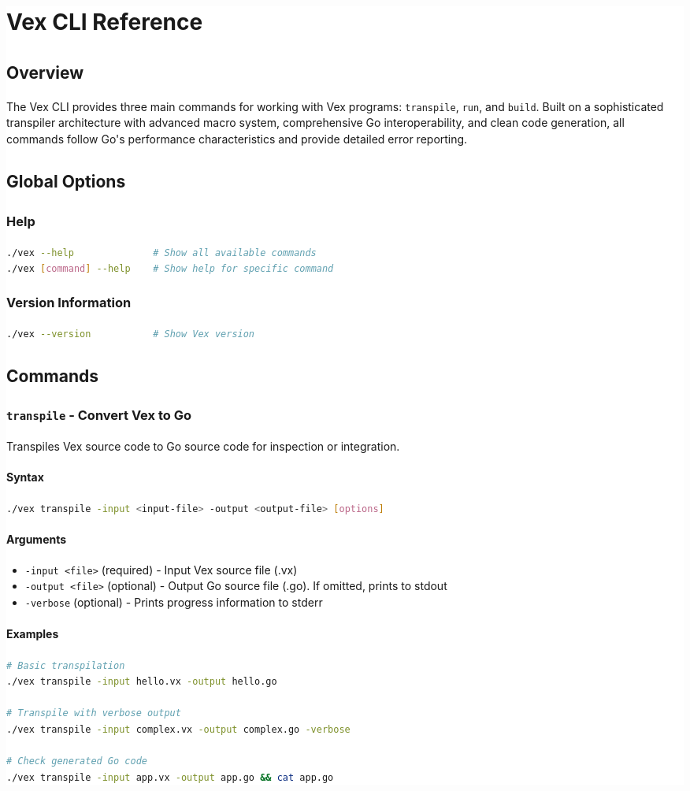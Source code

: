 # Vex CLI Reference

## Overview

The Vex CLI provides three main commands for working with Vex programs: `transpile`, `run`, and `build`. Built on a sophisticated transpiler architecture with advanced macro system, comprehensive Go interoperability, and clean code generation, all commands follow Go's performance characteristics and provide detailed error reporting.

## Global Options

### Help
```bash
./vex --help              # Show all available commands
./vex [command] --help    # Show help for specific command
```

### Version Information
```bash
./vex --version           # Show Vex version
```

## Commands

### `transpile` - Convert Vex to Go

Transpiles Vex source code to Go source code for inspection or integration.

#### Syntax
```bash
./vex transpile -input <input-file> -output <output-file> [options]
```

#### Arguments
- `-input <file>` (required) - Input Vex source file (.vx)
- `-output <file>` (optional) - Output Go source file (.go). If omitted, prints to stdout
- `-verbose` (optional) - Prints progress information to stderr

#### Examples
```bash
# Basic transpilation
./vex transpile -input hello.vx -output hello.go

# Transpile with verbose output
./vex transpile -input complex.vx -output complex.go -verbose

# Check generated Go code
./vex transpile -input app.vx -output app.go && cat app.go
```
